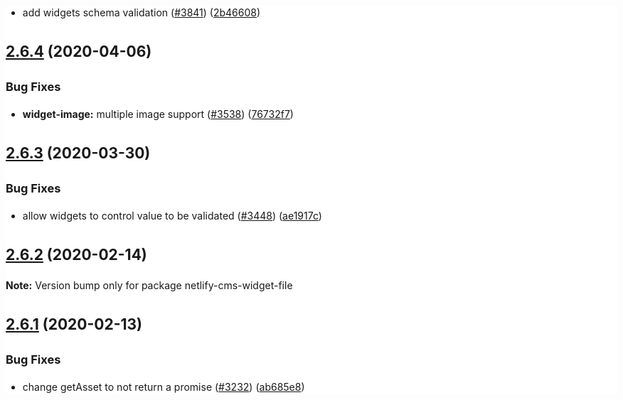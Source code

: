 * add widgets schema validation ([#3841](https://github.com/netlify/netlify-cms/tree/master/packages/netlify-cms-widget-file/issues/3841)) ([2b46608](https://github.com/netlify/netlify-cms/tree/master/packages/netlify-cms-widget-file/commit/2b46608f86d22c8ad34f75e396be7c34462d9e99))





## [2.6.4](https://github.com/netlify/netlify-cms/tree/master/packages/netlify-cms-widget-file/compare/netlify-cms-widget-file@2.6.3...netlify-cms-widget-file@2.6.4) (2020-04-06)


### Bug Fixes

* **widget-image:** multiple image support ([#3538](https://github.com/netlify/netlify-cms/tree/master/packages/netlify-cms-widget-file/issues/3538)) ([76732f7](https://github.com/netlify/netlify-cms/tree/master/packages/netlify-cms-widget-file/commit/76732f7208d8f46bbb6fd009729639ded30fae6e))





## [2.6.3](https://github.com/netlify/netlify-cms/tree/master/packages/netlify-cms-widget-file/compare/netlify-cms-widget-file@2.6.2...netlify-cms-widget-file@2.6.3) (2020-03-30)


### Bug Fixes

* allow widgets to control value to be validated ([#3448](https://github.com/netlify/netlify-cms/tree/master/packages/netlify-cms-widget-file/issues/3448)) ([ae1917c](https://github.com/netlify/netlify-cms/tree/master/packages/netlify-cms-widget-file/commit/ae1917c8181892a439d0828d98992788fb48d65c))





## [2.6.2](https://github.com/netlify/netlify-cms/tree/master/packages/netlify-cms-widget-file/compare/netlify-cms-widget-file@2.6.1...netlify-cms-widget-file@2.6.2) (2020-02-14)

**Note:** Version bump only for package netlify-cms-widget-file





## [2.6.1](https://github.com/netlify/netlify-cms/tree/master/packages/netlify-cms-widget-file/compare/netlify-cms-widget-file@2.6.0...netlify-cms-widget-file@2.6.1) (2020-02-13)


### Bug Fixes

* change getAsset to not return a promise ([#3232](https://github.com/netlify/netlify-cms/tree/master/packages/netlify-cms-widget-file/issues/3232)) ([ab685e8](https://github.com/netlify/netlify-cms/tree/master/packages/netlify-cms-widget-file/commit/ab685e85943d1ac48142f157683bc2126fd6af16))
